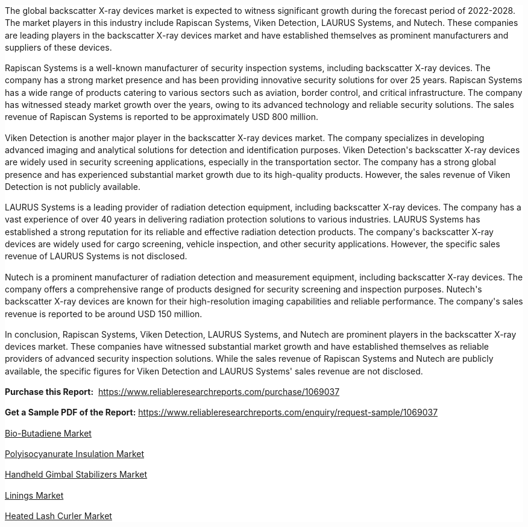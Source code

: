 <p><p>The global backscatter X-ray devices market is expected to witness significant growth during the forecast period of 2022-2028. The market players in this industry include Rapiscan Systems, Viken Detection, LAURUS Systems, and Nutech. These companies are leading players in the backscatter X-ray devices market and have established themselves as prominent manufacturers and suppliers of these devices.</p><p>Rapiscan Systems is a well-known manufacturer of security inspection systems, including backscatter X-ray devices. The company has a strong market presence and has been providing innovative security solutions for over 25 years. Rapiscan Systems has a wide range of products catering to various sectors such as aviation, border control, and critical infrastructure. The company has witnessed steady market growth over the years, owing to its advanced technology and reliable security solutions. The sales revenue of Rapiscan Systems is reported to be approximately USD 800 million.</p><p>Viken Detection is another major player in the backscatter X-ray devices market. The company specializes in developing advanced imaging and analytical solutions for detection and identification purposes. Viken Detection's backscatter X-ray devices are widely used in security screening applications, especially in the transportation sector. The company has a strong global presence and has experienced substantial market growth due to its high-quality products. However, the sales revenue of Viken Detection is not publicly available.</p><p>LAURUS Systems is a leading provider of radiation detection equipment, including backscatter X-ray devices. The company has a vast experience of over 40 years in delivering radiation protection solutions to various industries. LAURUS Systems has established a strong reputation for its reliable and effective radiation detection products. The company's backscatter X-ray devices are widely used for cargo screening, vehicle inspection, and other security applications. However, the specific sales revenue of LAURUS Systems is not disclosed.</p><p>Nutech is a prominent manufacturer of radiation detection and measurement equipment, including backscatter X-ray devices. The company offers a comprehensive range of products designed for security screening and inspection purposes. Nutech's backscatter X-ray devices are known for their high-resolution imaging capabilities and reliable performance. The company's sales revenue is reported to be around USD 150 million.</p><p>In conclusion, Rapiscan Systems, Viken Detection, LAURUS Systems, and Nutech are prominent players in the backscatter X-ray devices market. These companies have witnessed substantial market growth and have established themselves as reliable providers of advanced security inspection solutions. While the sales revenue of Rapiscan Systems and Nutech are publicly available, the specific figures for Viken Detection and LAURUS Systems' sales revenue are not disclosed.</p></p>
<p><strong>Purchase this Report:</strong>&nbsp;&nbsp;<a href="https://www.reliableresearchreports.com/purchase/1069037">https://www.reliableresearchreports.com/purchase/1069037</a></p>
<p></p>
<p><strong>Get a Sample PDF of the Report:</strong>&nbsp;<a href="https://www.reliableresearchreports.com/enquiry/request-sample/1069037">https://www.reliableresearchreports.com/enquiry/request-sample/1069037</a></p>
<p><p><a href="https://www.reportprime.com/bio-butadiene-r696">Bio-Butadiene Market</a></p><p><a href="https://medium.com/@sheilahaley2023/polyisocyanurate-insulation-market-size-growth-forecast-2023-2030-289caca1f1b1">Polyisocyanurate Insulation Market</a></p><p><a href="https://www.linkedin.com/pulse/handheld-gimbal-stabilizers-market-insights-players-forecast-nrftc/">Handheld Gimbal Stabilizers Market</a></p><p><a href="https://medium.com/@markuspagac/linings-market-size-growth-forecast-2023-2030-ad3eb9af4c4d">Linings Market</a></p><p><a href="https://www.linkedin.com/pulse/heated-lash-curler-market-challenges-opportunities-growth-eynbc/">Heated Lash Curler Market</a></p></p>